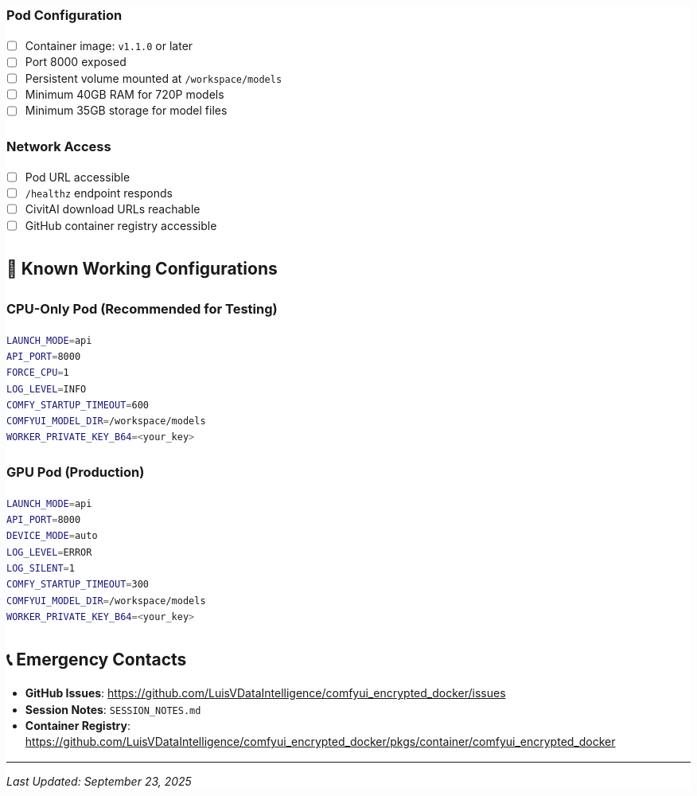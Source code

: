 ### **Pod Configuration**
- [ ] Container image: `v1.1.0` or later
- [ ] Port 8000 exposed
- [ ] Persistent volume mounted at `/workspace/models`
- [ ] Minimum 40GB RAM for 720P models
- [ ] Minimum 35GB storage for model files

### **Network Access**
- [ ] Pod URL accessible
- [ ] `/healthz` endpoint responds
- [ ] CivitAI download URLs reachable
- [ ] GitHub container registry accessible

## 🔄 Known Working Configurations

### **CPU-Only Pod (Recommended for Testing)**
```bash
LAUNCH_MODE=api
API_PORT=8000
FORCE_CPU=1
LOG_LEVEL=INFO
COMFY_STARTUP_TIMEOUT=600
COMFYUI_MODEL_DIR=/workspace/models
WORKER_PRIVATE_KEY_B64=<your_key>
```

### **GPU Pod (Production)**
```bash
LAUNCH_MODE=api
API_PORT=8000
DEVICE_MODE=auto
LOG_LEVEL=ERROR
LOG_SILENT=1
COMFY_STARTUP_TIMEOUT=300
COMFYUI_MODEL_DIR=/workspace/models
WORKER_PRIVATE_KEY_B64=<your_key>
```

## 📞 Emergency Contacts

- **GitHub Issues**: https://github.com/LuisVDataIntelligence/comfyui_encrypted_docker/issues
- **Session Notes**: `SESSION_NOTES.md`
- **Container Registry**: https://github.com/LuisVDataIntelligence/comfyui_encrypted_docker/pkgs/container/comfyui_encrypted_docker

---
*Last Updated: September 23, 2025*